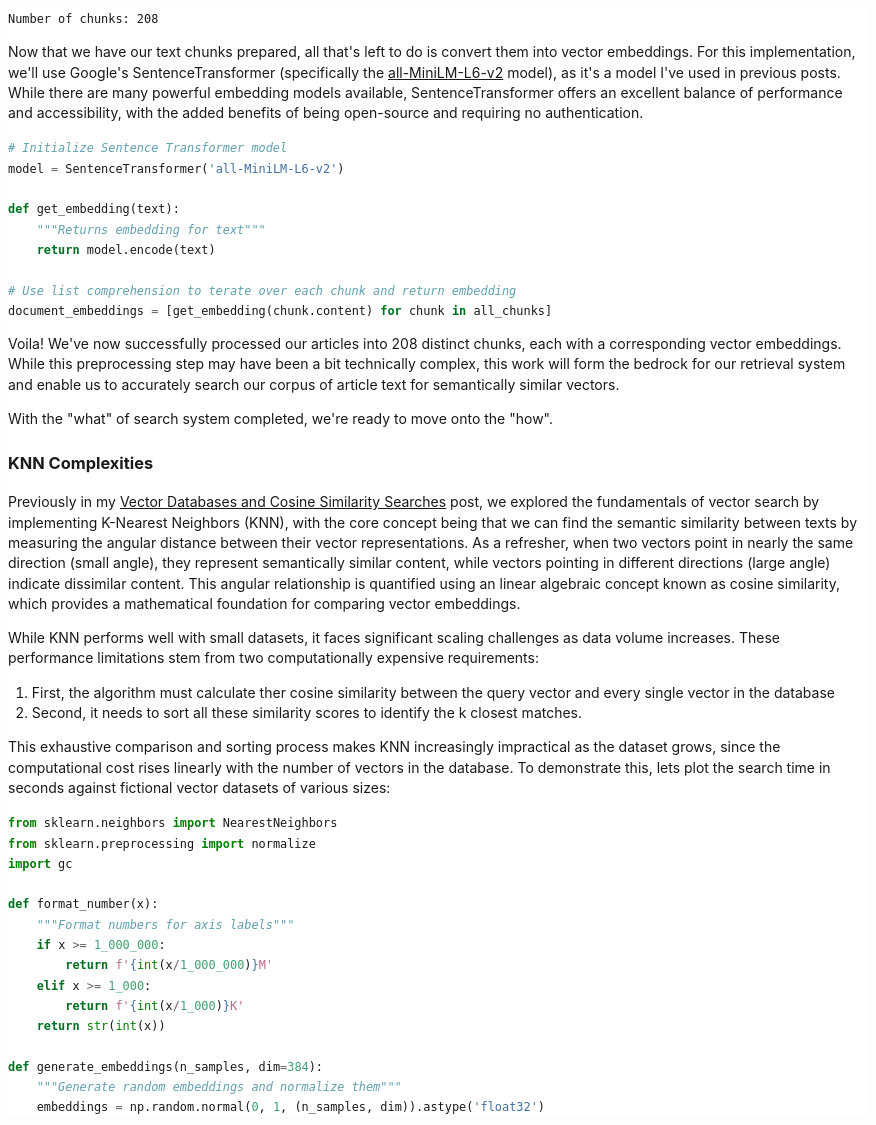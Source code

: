 
    Number of chunks: 208

Now that we have our text chunks prepared, all that's left to do is convert them into vector embeddings. For this implementation, we'll use Google's SentenceTransformer (specifically the [all-MiniLM-L6-v2](https://huggingface.co/sentence-transformers/all-MiniLM-L6-v2) model), as it's a model I've used in previous posts. While there are many powerful embedding models available, SentenceTransformer offers an excellent balance of performance and accessibility, with the added benefits of being open-source and requiring no authentication.

```python
# Initialize Sentence Transformer model
model = SentenceTransformer('all-MiniLM-L6-v2')

def get_embedding(text):
    """Returns embedding for text"""
    return model.encode(text)

# Use list comprehension to terate over each chunk and return embedding
document_embeddings = [get_embedding(chunk.content) for chunk in all_chunks]
```

Voila! We've now successfully processed our articles into 208 distinct chunks, each with a corresponding vector embeddings. While this preprocessing step may have been a bit technically complex, this work will form the bedrock for our retrieval system and enable us to accurately search our corpus of article text for semantically similar vectors.

With the "what" of search system completed, we're ready to move onto the "how".

### KNN Complexities

Previously in my [Vector Databases and Cosine Similarity Searches](https://www.zacmessinger.com/posts/vector-databases-and-similarity-search) post, we explored the fundamentals of vector search by implementing K-Nearest Neighbors (KNN), with the core concept being that we can find the semantic similarity between texts by measuring the angular distance between their vector representations. As a refresher, when two vectors point in nearly the same direction (small angle), they represent semantically similar content, while vectors pointing in different directions (large angle) indicate dissimilar content. This angular relationship is quantified using an linear algebraic concept known as cosine similarity, which provides a mathematical foundation for comparing vector embeddings.

While KNN performs well with small datasets, it faces significant scaling challenges as data volume increases. These performance limitations stem from two computationally expensive requirements:

1.  First, the algorithm must calculate ther cosine similarity between the query vector and every single vector in the database
2.  Second, it needs to sort all these similarity scores to identify the k closest matches.

This exhaustive comparison and sorting process makes KNN increasingly impractical as the dataset grows, since the computational cost rises linearly with the number of vectors in the database. To demonstrate this, lets plot the search time in seconds against fictional vector datasets of various sizes:

```python
from sklearn.neighbors import NearestNeighbors
from sklearn.preprocessing import normalize
import gc

def format_number(x):
    """Format numbers for axis labels"""
    if x >= 1_000_000:
        return f'{int(x/1_000_000)}M'
    elif x >= 1_000:
        return f'{int(x/1_000)}K'
    return str(int(x))

def generate_embeddings(n_samples, dim=384):
    """Generate random embeddings and normalize them"""
    embeddings = np.random.normal(0, 1, (n_samples, dim)).astype('float32')
```
